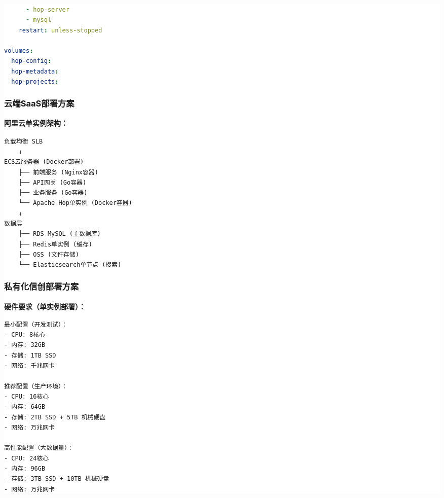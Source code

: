 ```yaml
      - hop-server
      - mysql
    restart: unless-stopped

volumes:
  hop-config:
  hop-metadata:
  hop-projects:
```

### 云端SaaS部署方案

**阿里云单实例架构：**
```
负载均衡 SLB
    ↓
ECS云服务器 (Docker部署)
    ├── 前端服务 (Nginx容器)
    ├── API网关 (Go容器)
    ├── 业务服务 (Go容器)
    └── Apache Hop单实例 (Docker容器)
    ↓
数据层
    ├── RDS MySQL (主数据库)
    ├── Redis单实例 (缓存)
    ├── OSS (文件存储)
    └── Elasticsearch单节点 (搜索)
```

### 私有化信创部署方案

**硬件要求（单实例部署）：**
```
最小配置（开发测试）：
- CPU: 8核心
- 内存: 32GB
- 存储: 1TB SSD
- 网络: 千兆网卡

推荐配置（生产环境）：
- CPU: 16核心
- 内存: 64GB
- 存储: 2TB SSD + 5TB 机械硬盘
- 网络: 万兆网卡

高性能配置（大数据量）：
- CPU: 24核心
- 内存: 96GB
- 存储: 3TB SSD + 10TB 机械硬盘
- 网络: 万兆网卡
```

